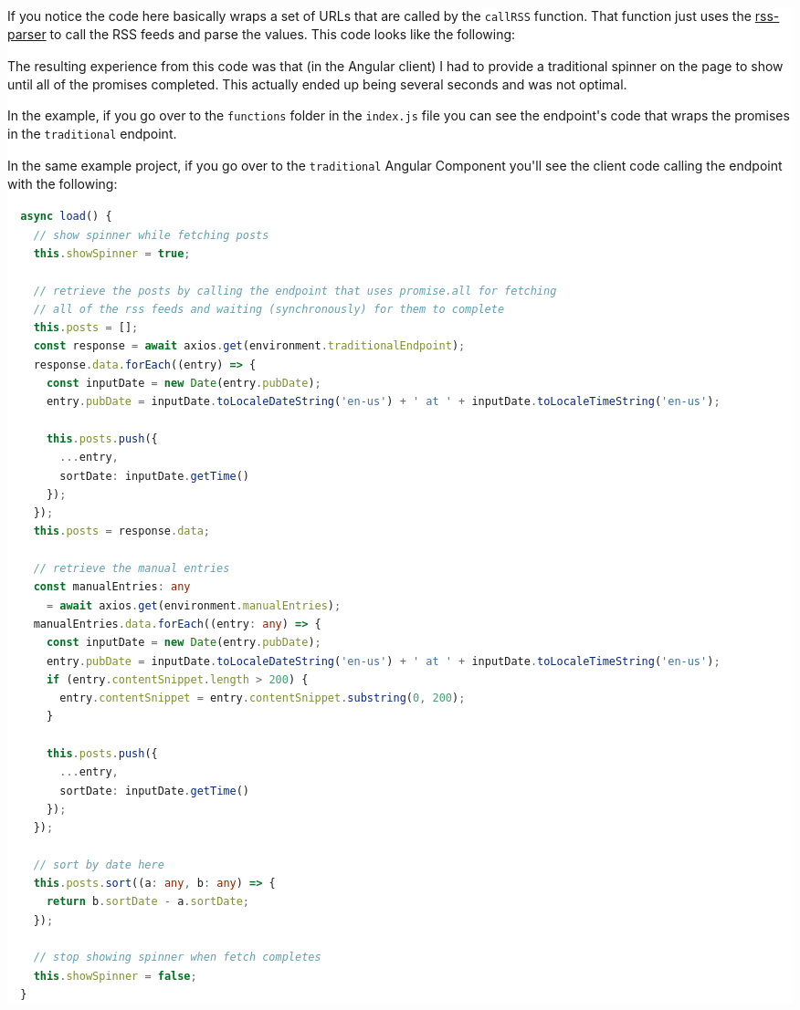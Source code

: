 If you notice the code here basically wraps a set of URLs that are called by the `callRSS` function.  That function just uses the [rss-parser](https://www.npmjs.com/package/rss-parser) to call the RSS feeds and parse the values.  This code looks like the following:

The resulting experience from this code was that (in the Angular client) I had to provide a traditional spinner on the page to show until all of the promises completed.  This actually ended up being several seconds and was not optimal.

In the example, if you go over to the `functions` folder in the `index.js` file you can see the endpoint's code that wraps the promises in the `traditional` endpoint.

In the same example project, if you go over to the `traditional` Angular Component you'll see the client code calling the endpoint with the following:

```ts
  async load() {
    // show spinner while fetching posts
    this.showSpinner = true;

    // retrieve the posts by calling the endpoint that uses promise.all for fetching
    // all of the rss feeds and waiting (synchronously) for them to complete
    this.posts = [];
    const response = await axios.get(environment.traditionalEndpoint);
    response.data.forEach((entry) => {
      const inputDate = new Date(entry.pubDate);
      entry.pubDate = inputDate.toLocaleDateString('en-us') + ' at ' + inputDate.toLocaleTimeString('en-us');
      
      this.posts.push({
        ...entry, 
        sortDate: inputDate.getTime()
      });
    });
    this.posts = response.data;

    // retrieve the manual entries
    const manualEntries: any
      = await axios.get(environment.manualEntries);
    manualEntries.data.forEach((entry: any) => {
      const inputDate = new Date(entry.pubDate);
      entry.pubDate = inputDate.toLocaleDateString('en-us') + ' at ' + inputDate.toLocaleTimeString('en-us');
      if (entry.contentSnippet.length > 200) {
        entry.contentSnippet = entry.contentSnippet.substring(0, 200);
      }

      this.posts.push({
        ...entry, 
        sortDate: inputDate.getTime()
      });
    });

    // sort by date here
    this.posts.sort((a: any, b: any) => {
      return b.sortDate - a.sortDate;
    });

    // stop showing spinner when fetch completes
    this.showSpinner = false;
  }
```
